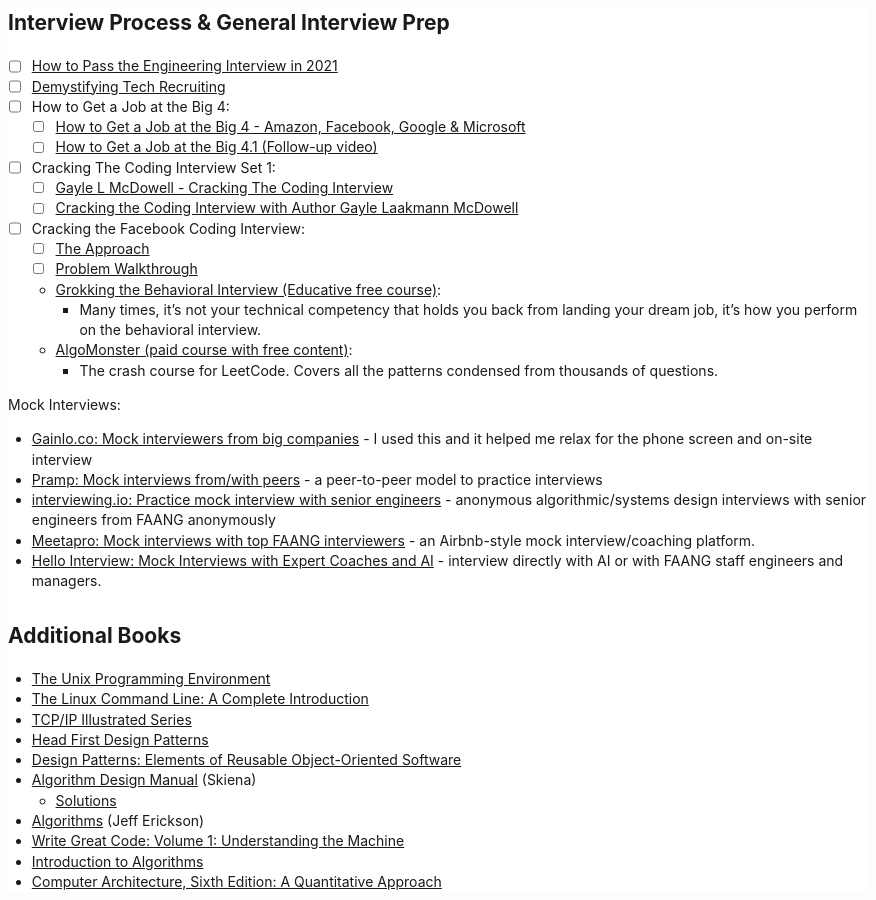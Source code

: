 ## Interview Process & General Interview Prep

- [ ] [How to Pass the Engineering Interview in 2021](https://davidbyttow.medium.com/how-to-pass-the-engineering-interview-in-2021-45f1b389a1)
- [ ] [Demystifying Tech Recruiting](https://www.youtube.com/watch?v=N233T0epWTs)
- [ ] How to Get a Job at the Big 4:
    - [ ] [How to Get a Job at the Big 4 - Amazon, Facebook, Google & Microsoft](https://www.youtube.com/watch?v=YJZCUhxNCv8)
    - [ ] [How to Get a Job at the Big 4.1 (Follow-up video)](https://www.youtube.com/watch?v=6790FVXWBw8&feature=youtu.be)
- [ ] Cracking The Coding Interview Set 1:
    - [ ] [Gayle L McDowell - Cracking The Coding Interview](https://www.youtube.com/watch?v=rEJzOhC5ZtQ)
    - [ ] [Cracking the Coding Interview with Author Gayle Laakmann McDowell](https://www.youtube.com/watch?v=aClxtDcdpsQ)
- [ ] Cracking the Facebook Coding Interview:
    - [ ] [The Approach](https://www.youtube.com/watch?v=wCl9kvQGHPI)
    - [ ] [Problem Walkthrough](https://www.youtube.com/watch?v=4UWDyJq8jZg)
    - [Grokking the Behavioral Interview (Educative free course)](https://www.educative.io/courses/grokking-the-behavioral-interview):
        - Many times, it’s not your technical competency that holds you back from landing your dream job, it’s how you perform on the behavioral interview.
    - [AlgoMonster (paid course with free content)](https://algo.monster/?utm_campaign=jwasham&utm_medium=referral&utm_content=coding-interview-university&utm_source=github):
      - The crash course for LeetCode. Covers all the patterns condensed from thousands of questions.

Mock Interviews:
- [Gainlo.co: Mock interviewers from big companies](http://www.gainlo.co/#!/) - I used this and it helped me relax for the phone screen and on-site interview
- [Pramp: Mock interviews from/with peers](https://www.pramp.com/) - a peer-to-peer model to practice interviews
- [interviewing.io: Practice mock interview with senior engineers](https://interviewing.io) - anonymous algorithmic/systems design interviews with senior engineers from FAANG anonymously
- [Meetapro: Mock interviews with top FAANG interviewers](https://meetapro.com/?utm_source=ciu) - an Airbnb-style mock interview/coaching platform.
- [Hello Interview: Mock Interviews with Expert Coaches and AI](https://www.hellointerview.com/?utm_source=ciu) - interview directly with AI or with FAANG staff engineers and managers.

## Additional Books

- [The Unix Programming Environment](https://www.amazon.com/dp/013937681X)
- [The Linux Command Line: A Complete Introduction](https://www.amazon.com/dp/1593273894/)
- [TCP/IP Illustrated Series](https://en.wikipedia.org/wiki/TCP/IP_Illustrated)
- [Head First Design Patterns](https://www.amazon.com/gp/product/0596007124/)
- [Design Patterns: Elements of Reusable Object-Oriented Software](https://www.amazon.com/Design-Patterns-Elements-Reusable-Object-Oriented/dp/0201633612)
- [Algorithm Design Manual](http://www.amazon.com/Algorithm-Design-Manual-Steven-Skiena/dp/1849967202) (Skiena)
    - [Solutions](https://web.archive.org/web/20150404194210/http://www.algorithm.cs.sunysb.edu/algowiki/index.php/The_Algorithms_Design_Manual_(Second_Edition))
- [Algorithms](http://jeffe.cs.illinois.edu/teaching/algorithms/) (Jeff Erickson)
- [Write Great Code: Volume 1: Understanding the Machine](https://www.amazon.com/Write-Great-Code-Understanding-Machine/dp/1593270038)
- [Introduction to Algorithms](https://www.amazon.com/Introduction-Algorithms-fourth-Thomas-Cormen/dp/026204630X)
- [Computer Architecture, Sixth Edition: A Quantitative Approach](https://www.amazon.com/dp/0128119055)
